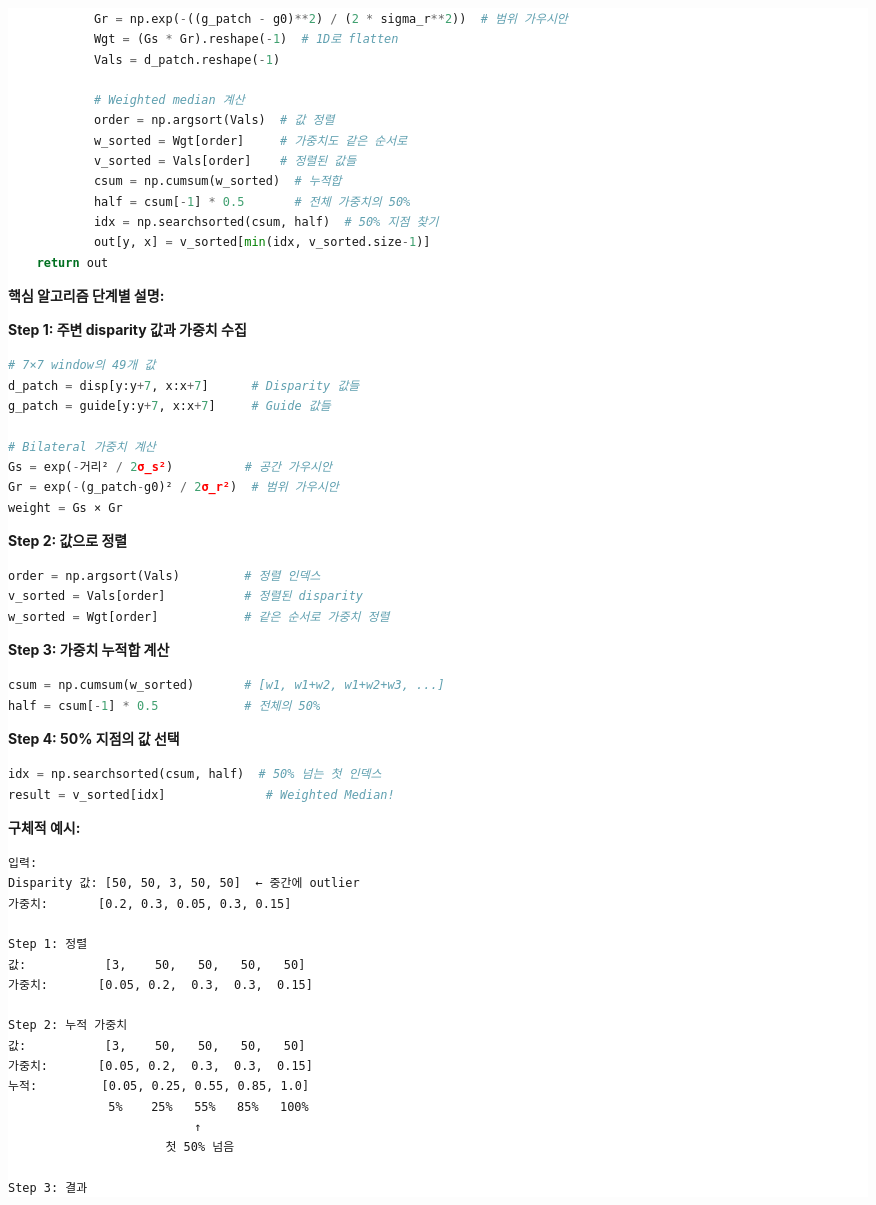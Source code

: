 ```python
            Gr = np.exp(-((g_patch - g0)**2) / (2 * sigma_r**2))  # 범위 가우시안
            Wgt = (Gs * Gr).reshape(-1)  # 1D로 flatten
            Vals = d_patch.reshape(-1)

            # Weighted median 계산
            order = np.argsort(Vals)  # 값 정렬
            w_sorted = Wgt[order]     # 가중치도 같은 순서로
            v_sorted = Vals[order]    # 정렬된 값들
            csum = np.cumsum(w_sorted)  # 누적합
            half = csum[-1] * 0.5       # 전체 가중치의 50%
            idx = np.searchsorted(csum, half)  # 50% 지점 찾기
            out[y, x] = v_sorted[min(idx, v_sorted.size-1)]
    return out
```

**핵심 알고리즘 단계별 설명:**

**Step 1: 주변 disparity 값과 가중치 수집**
```python
# 7×7 window의 49개 값
d_patch = disp[y:y+7, x:x+7]      # Disparity 값들
g_patch = guide[y:y+7, x:x+7]     # Guide 값들

# Bilateral 가중치 계산
Gs = exp(-거리² / 2σ_s²)          # 공간 가우시안
Gr = exp(-(g_patch-g0)² / 2σ_r²)  # 범위 가우시안
weight = Gs × Gr
```

**Step 2: 값으로 정렬**
```python
order = np.argsort(Vals)         # 정렬 인덱스
v_sorted = Vals[order]           # 정렬된 disparity
w_sorted = Wgt[order]            # 같은 순서로 가중치 정렬
```

**Step 3: 가중치 누적합 계산**
```python
csum = np.cumsum(w_sorted)       # [w1, w1+w2, w1+w2+w3, ...]
half = csum[-1] * 0.5            # 전체의 50%
```

**Step 4: 50% 지점의 값 선택**
```python
idx = np.searchsorted(csum, half)  # 50% 넘는 첫 인덱스
result = v_sorted[idx]              # Weighted Median!
```

**구체적 예시:**
```
입력:
Disparity 값: [50, 50, 3, 50, 50]  ← 중간에 outlier
가중치:       [0.2, 0.3, 0.05, 0.3, 0.15]

Step 1: 정렬
값:           [3,    50,   50,   50,   50]
가중치:       [0.05, 0.2,  0.3,  0.3,  0.15]

Step 2: 누적 가중치
값:           [3,    50,   50,   50,   50]
가중치:       [0.05, 0.2,  0.3,  0.3,  0.15]
누적:         [0.05, 0.25, 0.55, 0.85, 1.0]
              5%    25%   55%   85%   100%
                          ↑
                      첫 50% 넘음

Step 3: 결과
```